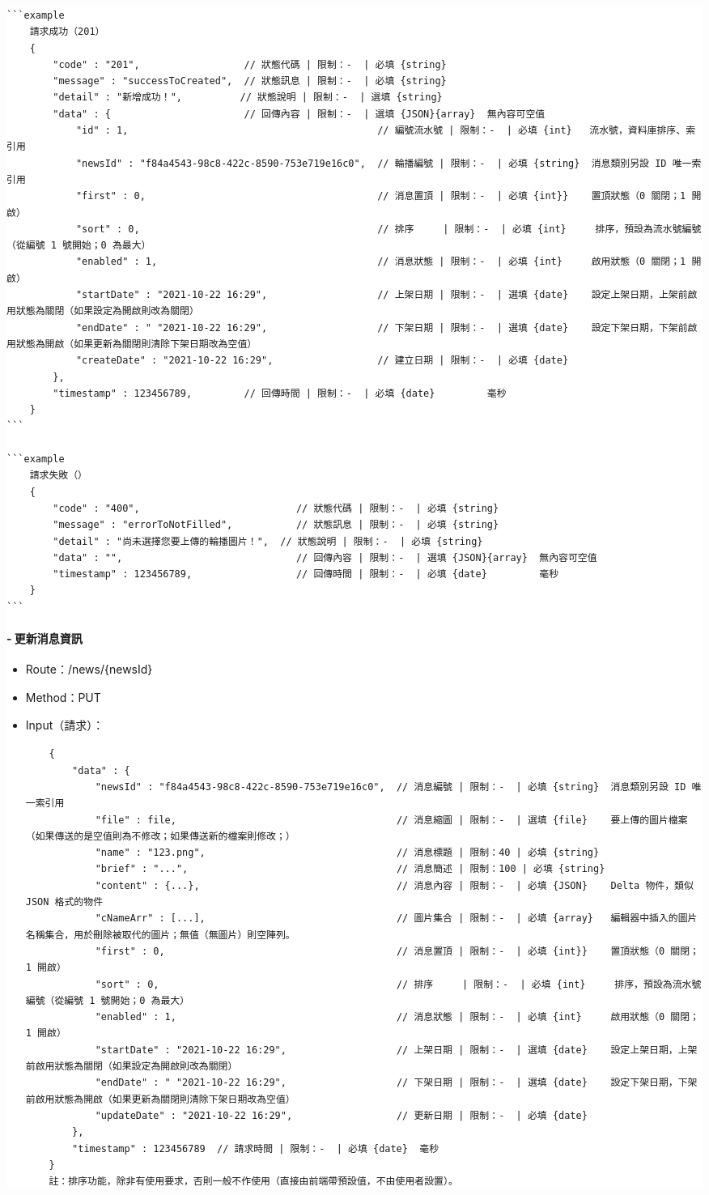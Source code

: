     ```example
        請求成功（201）
        {
            "code" : "201",                  // 狀態代碼 | 限制：-  | 必填 {string}
            "message" : "successToCreated",  // 狀態訊息 | 限制：-  | 必填 {string}
            "detail" : "新增成功！",          // 狀態說明 | 限制：-  | 選填 {string}
            "data" : {                       // 回傳內容 | 限制：-  | 選填 {JSON}{array}  無內容可空值
                "id" : 1,                                           // 編號流水號 | 限制：-  | 必填 {int}   流水號，資料庫排序、索引用
                "newsId" : "f84a4543-98c8-422c-8590-753e719e16c0",  // 輪播編號 | 限制：-  | 必填 {string}  消息類別另設 ID 唯一索引用
                "first" : 0,                                        // 消息置頂 | 限制：-  | 必填 {int}}    置頂狀態（0 關閉；1 開啟）
                "sort" : 0,                                         // 排序     | 限制：-  | 必填 {int}     排序，預設為流水號編號（從編號 1 號開始；0 為最大）                                  
                "enabled" : 1,                                      // 消息狀態 | 限制：-  | 必填 {int}     啟用狀態（0 關閉；1 開啟）
                "startDate" : "2021-10-22 16:29",                   // 上架日期 | 限制：-  | 選填 {date}    設定上架日期，上架前啟用狀態為關閉（如果設定為開啟則改為關閉）
                "endDate" : " "2021-10-22 16:29",                   // 下架日期 | 限制：-  | 選填 {date}    設定下架日期，下架前啟用狀態為開啟（如果更新為關閉則清除下架日期改為空值）
                "createDate" : "2021-10-22 16:29",                  // 建立日期 | 限制：-  | 必填 {date}              
            },                               
            "timestamp" : 123456789,         // 回傳時間 | 限制：-  | 必填 {date}         毫秒
        }
    ```

    ```example
        請求失敗（）
        {
            "code" : "400",                           // 狀態代碼 | 限制：-  | 必填 {string}
            "message" : "errorToNotFilled",           // 狀態訊息 | 限制：-  | 必填 {string}
            "detail" : "尚未選擇您要上傳的輪播圖片！",  // 狀態說明 | 限制：-  | 必填 {string}
            "data" : "",                              // 回傳內容 | 限制：-  | 選填 {JSON}{array}  無內容可空值
            "timestamp" : 123456789,                  // 回傳時間 | 限制：-  | 必填 {date}         毫秒
        }
    ```

#### - 更新消息資訊

* Route：/news/{newsId}
* Method：PUT
* Input（請求）：
  
    ```example
        {
            "data" : {
                "newsId" : "f84a4543-98c8-422c-8590-753e719e16c0",  // 消息編號 | 限制：-  | 必填 {string}  消息類別另設 ID 唯一索引用
                "file" : file,                                      // 消息縮圖 | 限制：-  | 選填 {file}    要上傳的圖片檔案（如果傳送的是空值則為不修改；如果傳送新的檔案則修改；）
                "name" : "123.png",                                 // 消息標題 | 限制：40 | 必填 {string}
                "brief" : "...",                                    // 消息簡述 | 限制：100 | 必填 {string}                   
                "content" : {...},                                  // 消息內容 | 限制：-  | 必填 {JSON}    Delta 物件，類似 JSON 格式的物件
                "cNameArr" : [...],                                 // 圖片集合 | 限制：-  | 必填 {array}   編輯器中插入的圖片名稱集合，用於刪除被取代的圖片；無值（無圖片）則空陣列。
                "first" : 0,                                        // 消息置頂 | 限制：-  | 必填 {int}}    置頂狀態（0 關閉；1 開啟）
                "sort" : 0,                                         // 排序     | 限制：-  | 必填 {int}     排序，預設為流水號編號（從編號 1 號開始；0 為最大）                                                  
                "enabled" : 1,                                      // 消息狀態 | 限制：-  | 必填 {int}     啟用狀態（0 關閉；1 開啟）
                "startDate" : "2021-10-22 16:29",                   // 上架日期 | 限制：-  | 選填 {date}    設定上架日期，上架前啟用狀態為關閉（如果設定為開啟則改為關閉）
                "endDate" : " "2021-10-22 16:29",                   // 下架日期 | 限制：-  | 選填 {date}    設定下架日期，下架前啟用狀態為開啟（如果更新為關閉則清除下架日期改為空值）
                "updateDate" : "2021-10-22 16:29",                  // 更新日期 | 限制：-  | 必填 {date}                                 
            },
            "timestamp" : 123456789  // 請求時間 | 限制：-  | 必填 {date}  毫秒
        }
        註：排序功能，除非有使用要求，否則一般不作使用（直接由前端帶預設值，不由使用者設置）。